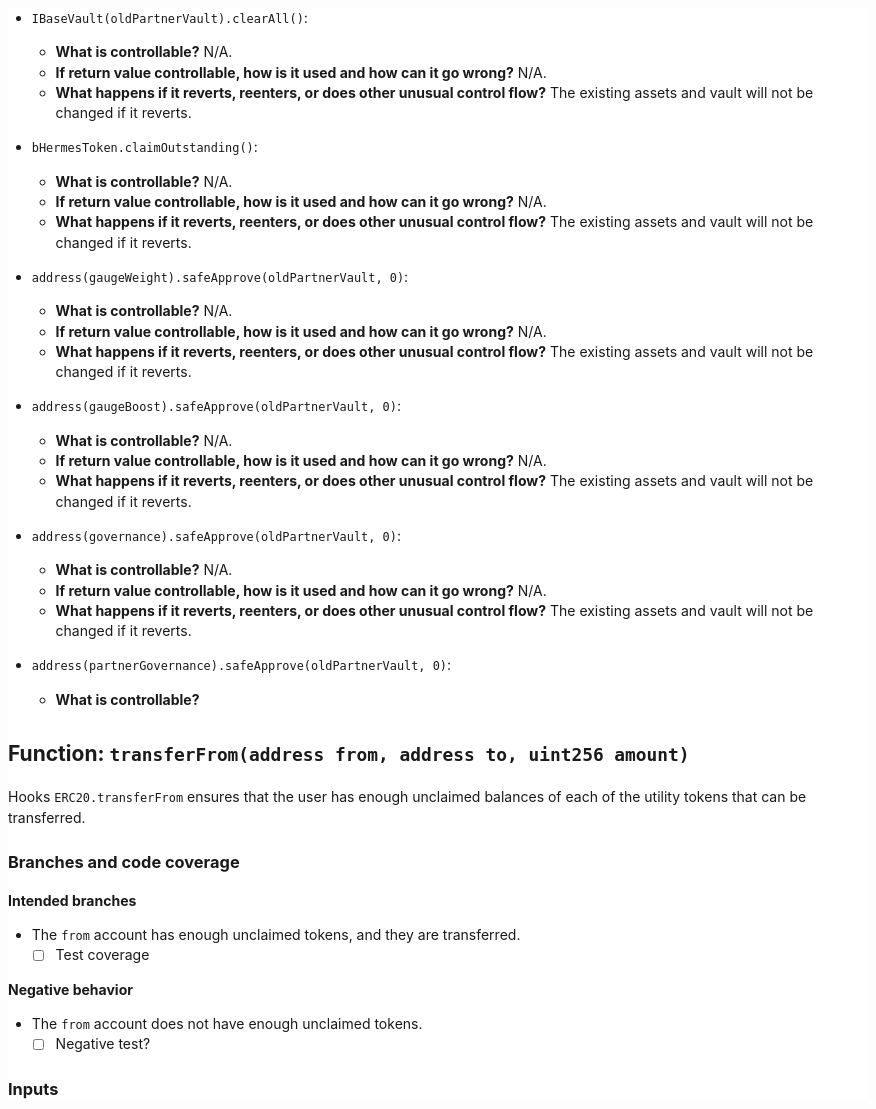 - `IBaseVault(oldPartnerVault).clearAll()`:

  - **What is controllable?** N/A.
  - **If return value controllable, how is it used and how can it go wrong?** N/A.
  - **What happens if it reverts, reenters, or does other unusual control flow?** The existing assets and vault will not be changed if it reverts.

- `bHermesToken.claimOutstanding()`:

  - **What is controllable?** N/A.
  - **If return value controllable, how is it used and how can it go wrong?** N/A.
  - **What happens if it reverts, reenters, or does other unusual control flow?** The existing assets and vault will not be changed if it reverts.

- `address(gaugeWeight).safeApprove(oldPartnerVault, 0)`:

  - **What is controllable?** N/A.
  - **If return value controllable, how is it used and how can it go wrong?** N/A.
  - **What happens if it reverts, reenters, or does other unusual control flow?** The existing assets and vault will not be changed if it reverts.

- `address(gaugeBoost).safeApprove(oldPartnerVault, 0)`:

  - **What is controllable?** N/A.
  - **If return value controllable, how is it used and how can it go wrong?** N/A.
  - **What happens if it reverts, reenters, or does other unusual control flow?** The existing assets and vault will not be changed if it reverts.

- `address(governance).safeApprove(oldPartnerVault, 0)`:

  - **What is controllable?** N/A.
  - **If return value controllable, how is it used and how can it go wrong?** N/A.
  - **What happens if it reverts, reenters, or does other unusual control flow?** The existing assets and vault will not be changed if it reverts.

- `address(partnerGovernance).safeApprove(oldPartnerVault, 0)`:
  - **What is controllable?**

## Function: `transferFrom(address from, address to, uint256 amount)`

Hooks `ERC20.transferFrom` ensures that the user has enough unclaimed balances of each of the utility tokens that can be transferred.

### Branches and code coverage

**Intended branches**

- The `from` account has enough unclaimed tokens, and they are transferred.
  - [ ] Test coverage

**Negative behavior**

- The `from` account does not have enough unclaimed tokens.
  - [ ] Negative test?

### Inputs
